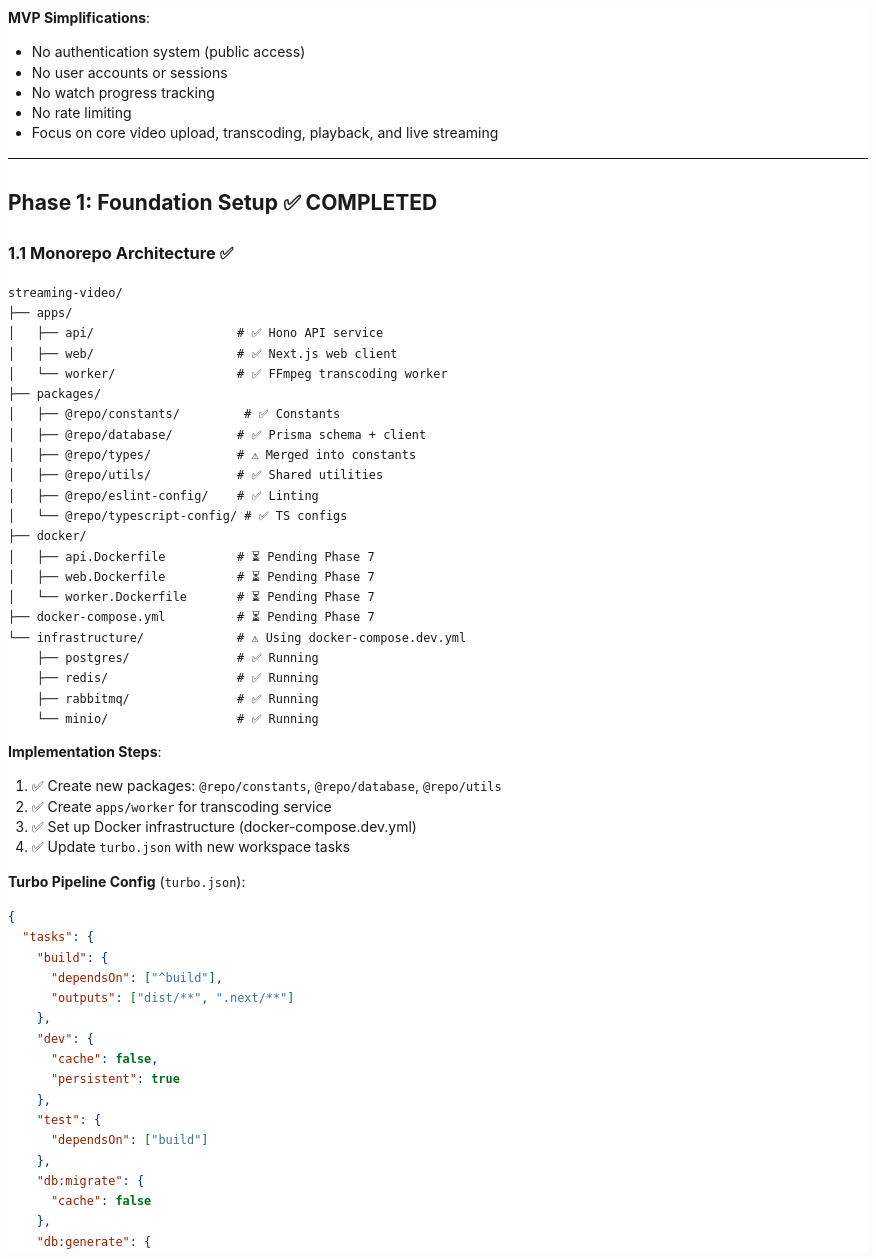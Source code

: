 **MVP Simplifications**:

- No authentication system (public access)
- No user accounts or sessions
- No watch progress tracking
- No rate limiting
- Focus on core video upload, transcoding, playback, and live streaming

---

## Phase 1: Foundation Setup ✅ COMPLETED

### 1.1 Monorepo Architecture ✅

```
streaming-video/
├── apps/
│   ├── api/                    # ✅ Hono API service
│   ├── web/                    # ✅ Next.js web client
│   └── worker/                 # ✅ FFmpeg transcoding worker
├── packages/
│   ├── @repo/constants/         # ✅ Constants
│   ├── @repo/database/         # ✅ Prisma schema + client
│   ├── @repo/types/            # ⚠️ Merged into constants
│   ├── @repo/utils/            # ✅ Shared utilities
│   ├── @repo/eslint-config/    # ✅ Linting
│   └── @repo/typescript-config/ # ✅ TS configs
├── docker/
│   ├── api.Dockerfile          # ⏳ Pending Phase 7
│   ├── web.Dockerfile          # ⏳ Pending Phase 7
│   └── worker.Dockerfile       # ⏳ Pending Phase 7
├── docker-compose.yml          # ⏳ Pending Phase 7
└── infrastructure/             # ⚠️ Using docker-compose.dev.yml
    ├── postgres/               # ✅ Running
    ├── redis/                  # ✅ Running
    ├── rabbitmq/               # ✅ Running
    └── minio/                  # ✅ Running
```

**Implementation Steps**:

1. ✅ Create new packages: `@repo/constants`, `@repo/database`, `@repo/utils`
2. ✅ Create `apps/worker` for transcoding service
3. ✅ Set up Docker infrastructure (docker-compose.dev.yml)
4. ✅ Update `turbo.json` with new workspace tasks

**Turbo Pipeline Config** (`turbo.json`):

```json
{
  "tasks": {
    "build": {
      "dependsOn": ["^build"],
      "outputs": ["dist/**", ".next/**"]
    },
    "dev": {
      "cache": false,
      "persistent": true
    },
    "test": {
      "dependsOn": ["build"]
    },
    "db:migrate": {
      "cache": false
    },
    "db:generate": {
```